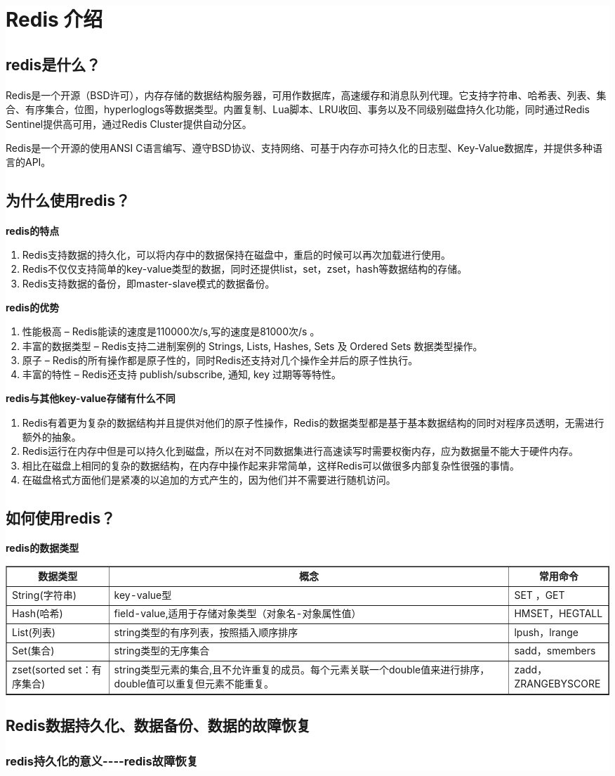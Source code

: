 # Redis 介绍

## redis是什么？

Redis是一个开源（BSD许可），内存存储的数据结构服务器，可用作数据库，高速缓存和消息队列代理。它支持字符串、哈希表、列表、集合、有序集合，位图，hyperloglogs等数据类型。内置复制、Lua脚本、LRU收回、事务以及不同级别磁盘持久化功能，同时通过Redis Sentinel提供高可用，通过Redis Cluster提供自动分区。

Redis是一个开源的使用ANSI C语言编写、遵守BSD协议、支持网络、可基于内存亦可持久化的日志型、Key-Value数据库，并提供多种语言的API。

## 为什么使用redis？

**redis的特点**

1. Redis支持数据的持久化，可以将内存中的数据保持在磁盘中，重启的时候可以再次加载进行使用。
2. Redis不仅仅支持简单的key-value类型的数据，同时还提供list，set，zset，hash等数据结构的存储。
3. Redis支持数据的备份，即master-slave模式的数据备份。

**redis的优势**

1. 性能极高 – Redis能读的速度是110000次/s,写的速度是81000次/s 。
2. 丰富的数据类型 – Redis支持二进制案例的 Strings, Lists, Hashes, Sets 及 Ordered Sets 数据类型操作。
3. 原子 – Redis的所有操作都是原子性的，同时Redis还支持对几个操作全并后的原子性执行。
4. 丰富的特性 – Redis还支持 publish/subscribe, 通知, key 过期等等特性。

**redis与其他key-value存储有什么不同**

1. Redis有着更为复杂的数据结构并且提供对他们的原子性操作，Redis的数据类型都是基于基本数据结构的同时对程序员透明，无需进行额外的抽象。
2. Redis运行在内存中但是可以持久化到磁盘，所以在对不同数据集进行高速读写时需要权衡内存，应为数据量不能大于硬件内存。
3. 相比在磁盘上相同的复杂的数据结构，在内存中操作起来非常简单，这样Redis可以做很多内部复杂性很强的事情。
4. 在磁盘格式方面他们是紧凑的以追加的方式产生的，因为他们并不需要进行随机访问。

## 如何使用redis？

**redis的数据类型**

<table border="1" cellpadding="10" cellspacing="10">
  <thead>
    <tr><th>数据类型</th><th>概念</th><th>常用命令</th></tr>
  </thead>
    <tbody>
      <tr><td>String(字符串)</td><td>key-value型</td><td>SET ，GET</td></tr>
      <tr><td>Hash(哈希)</td><td>field-value,适用于存储对象类型（对象名-对象属性值）</td><td>HMSET，HEGTALL</td></tr>
      <tr><td>List(列表)</td><td>string类型的有序列表，按照插入顺序排序</td><td>lpush，lrange</td></tr>
      <tr><td>Set(集合)</td><td>string类型的无序集合</td><td>sadd，smembers</td></tr>
      <tr><td>zset(sorted set：有序集合)</td><td>string类型元素的集合,且不允许重复的成员。每个元素关联一个double值来进行排序，double值可以重复但元素不能重复。</td><td>zadd，ZRANGEBYSCORE</td></tr>
  </tbody>
</table>

## Redis数据持久化、数据备份、数据的故障恢复

### redis持久化的意义----redis故障恢复

